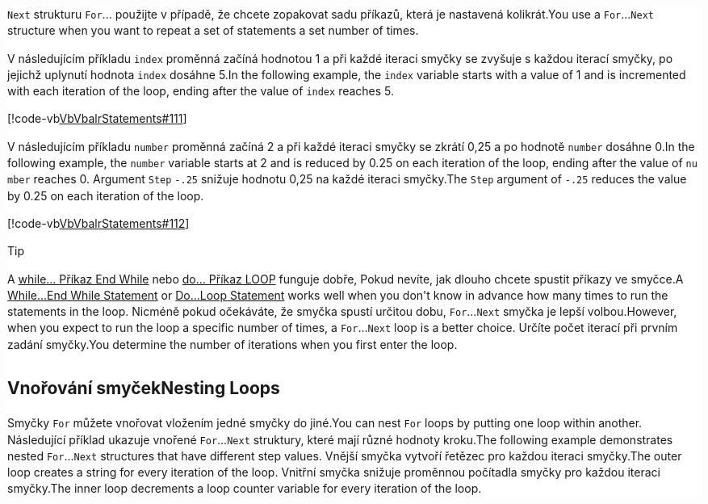 <span data-ttu-id="4e985-136">`Next` strukturu `For`... použijte v případě, že chcete zopakovat sadu příkazů, která je nastavená kolikrát.</span><span class="sxs-lookup"><span data-stu-id="4e985-136">You use a `For`...`Next` structure when you want to repeat a set of statements a set number of times.</span></span>

<span data-ttu-id="4e985-137">V následujícím příkladu `index` proměnná začíná hodnotou 1 a při každé iteraci smyčky se zvyšuje s každou iterací smyčky, po jejichž uplynutí hodnota `index` dosáhne 5.</span><span class="sxs-lookup"><span data-stu-id="4e985-137">In the following example, the `index` variable starts with a value of 1 and is incremented with each iteration of the loop, ending after the value of `index` reaches 5.</span></span>

[!code-vb[VbVbalrStatements#111](~/samples/snippets/visualbasic/VS_Snippets_VBCSharp/VbVbalrStatements/VB/class7.vb#111)]

<span data-ttu-id="4e985-138">V následujícím příkladu `number` proměnná začíná 2 a při každé iteraci smyčky se zkrátí 0,25 a po hodnotě `number` dosáhne 0.</span><span class="sxs-lookup"><span data-stu-id="4e985-138">In the following example, the `number` variable starts at 2 and is reduced by 0.25 on each iteration of the loop, ending after the value of `number` reaches 0.</span></span> <span data-ttu-id="4e985-139">Argument `Step` `-.25` snižuje hodnotu 0,25 na každé iteraci smyčky.</span><span class="sxs-lookup"><span data-stu-id="4e985-139">The `Step` argument of `-.25` reduces the value by 0.25 on each iteration of the loop.</span></span>

[!code-vb[VbVbalrStatements#112](~/samples/snippets/visualbasic/VS_Snippets_VBCSharp/VbVbalrStatements/VB/class7.vb#112)]

> [!TIP]
> <span data-ttu-id="4e985-140">A [while... Příkaz End While](../../../visual-basic/language-reference/statements/while-end-while-statement.md) nebo [do... Příkaz LOOP](../../../visual-basic/language-reference/statements/do-loop-statement.md) funguje dobře, Pokud nevíte, jak dlouho chcete spustit příkazy ve smyčce.</span><span class="sxs-lookup"><span data-stu-id="4e985-140">A [While...End While Statement](../../../visual-basic/language-reference/statements/while-end-while-statement.md) or [Do...Loop Statement](../../../visual-basic/language-reference/statements/do-loop-statement.md) works well when you don't know in advance how many times to run the statements in the loop.</span></span> <span data-ttu-id="4e985-141">Nicméně pokud očekáváte, že smyčka spustí určitou dobu, `For`...`Next` smyčka je lepší volbou.</span><span class="sxs-lookup"><span data-stu-id="4e985-141">However, when you expect to run the loop a specific number of times, a `For`...`Next` loop is a better choice.</span></span> <span data-ttu-id="4e985-142">Určíte počet iterací při prvním zadání smyčky.</span><span class="sxs-lookup"><span data-stu-id="4e985-142">You determine the number of iterations when you first enter the loop.</span></span>

## <a name="nesting-loops"></a><span data-ttu-id="4e985-143">Vnořování smyček</span><span class="sxs-lookup"><span data-stu-id="4e985-143">Nesting Loops</span></span>

<span data-ttu-id="4e985-144">Smyčky `For` můžete vnořovat vložením jedné smyčky do jiné.</span><span class="sxs-lookup"><span data-stu-id="4e985-144">You can nest `For` loops by putting one loop within another.</span></span> <span data-ttu-id="4e985-145">Následující příklad ukazuje vnořené `For`...`Next` struktury, které mají různé hodnoty kroku.</span><span class="sxs-lookup"><span data-stu-id="4e985-145">The following example demonstrates nested `For`...`Next` structures that have different step values.</span></span> <span data-ttu-id="4e985-146">Vnější smyčka vytvoří řetězec pro každou iteraci smyčky.</span><span class="sxs-lookup"><span data-stu-id="4e985-146">The outer loop creates a string for every iteration of the loop.</span></span> <span data-ttu-id="4e985-147">Vnitřní smyčka snižuje proměnnou počítadla smyčky pro každou iteraci smyčky.</span><span class="sxs-lookup"><span data-stu-id="4e985-147">The inner loop decrements a loop counter variable for every iteration of the loop.</span></span>
